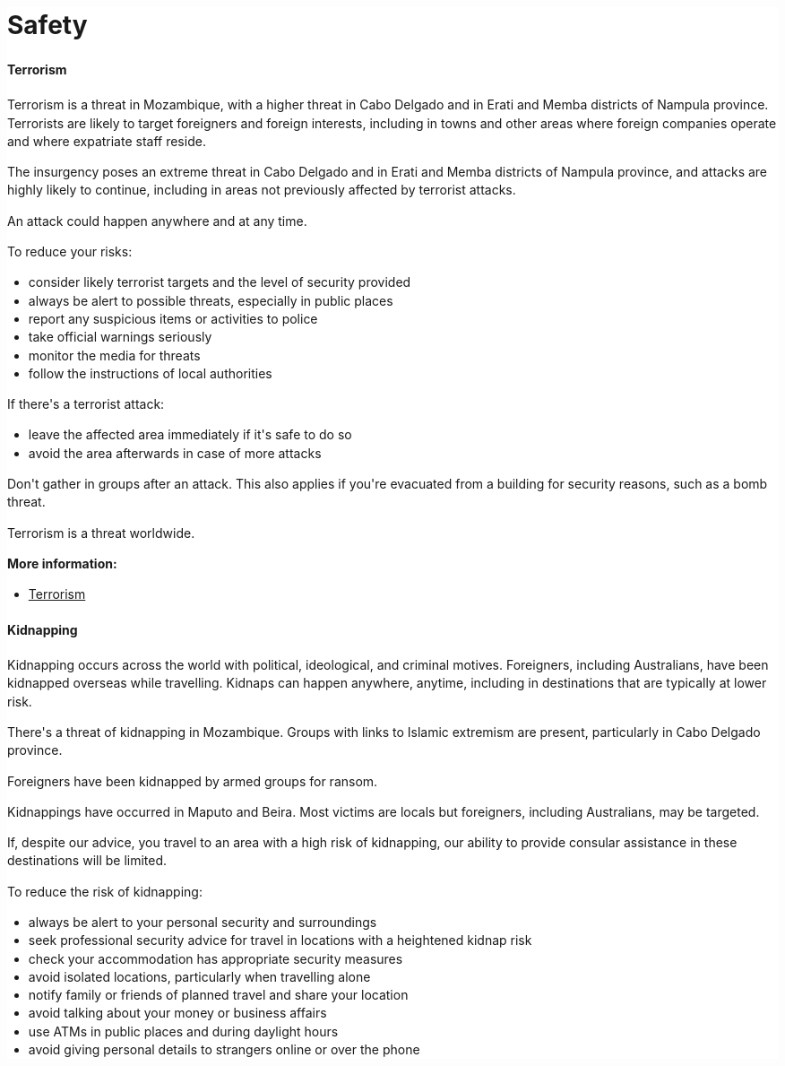 # Safety

#### Terrorism

Terrorism is a threat in Mozambique, with a higher threat in Cabo Delgado and in Erati and Memba districts of Nampula province. Terrorists are likely to target foreigners and foreign interests, including in towns and other areas where foreign companies operate and where expatriate staff reside. 

The insurgency poses an extreme threat in Cabo Delgado and in Erati and Memba districts of Nampula province, and attacks are highly likely to continue, including in areas not previously affected by terrorist attacks.

An attack could happen anywhere and at any time.

To reduce your risks:

* consider likely terrorist targets and the level of security provided
* always be alert to possible threats, especially in public places
* report any suspicious items or activities to police
* take official warnings seriously
* monitor the media for threats
* follow the instructions of local authorities

If there's a terrorist attack:

* leave the affected area immediately if it's safe to do so
* avoid the area afterwards in case of more attacks

Don't gather in groups after an attack. This also applies if you're evacuated from a building for security reasons, such as a bomb threat.

Terrorism is a threat worldwide.

**More information:**

* [Terrorism](https://www.smartraveller.gov.au/before-you-go/safety/terrorism)

#### Kidnapping

Kidnapping occurs across the world with political, ideological, and criminal motives. Foreigners, including Australians, have been kidnapped overseas while travelling. Kidnaps can happen anywhere, anytime, including in destinations that are typically at lower risk. 

There's a threat of kidnapping in Mozambique. Groups with links to Islamic extremism are present, particularly in Cabo Delgado province.

Foreigners have been kidnapped by armed groups for ransom.

Kidnappings have occurred in Maputo and Beira. Most victims are locals but foreigners, including Australians, may be targeted.

If, despite our advice, you travel to an area with a high risk of kidnapping, our ability to provide consular assistance in these destinations will be limited. 

To reduce the risk of kidnapping: 

* always be alert to your personal security and surroundings
* seek professional security advice for travel in locations with a heightened kidnap risk
* check your accommodation has appropriate security measures
* avoid isolated locations, particularly when travelling alone
* notify family or friends of planned travel and share your location
* avoid talking about your money or business affairs
* use ATMs in public places and during daylight hours
* avoid giving personal details to strangers online or over the phone
